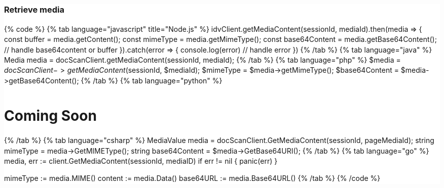 ### Retrieve media

{% code %}
{% tab language="javascript" title="Node.js" %}
idvClient.getMediaContent(sessionId, mediaId).then(media => {
    const buffer = media.getContent();
  	const mimeType = media.getMimeType();
    const base64Content = media.getBase64Content();
    // handle base64content or buffer
}).catch(error => {
    console.log(error)
    // handle error
})
{% /tab %}
{% tab language="java" %}
Media media = docScanClient.getMediaContent(sessionId, mediaId);
{% /tab %}
{% tab language="php" %}
$media = $docScanClient->getMediaContent($sessionId, $mediaId);
$mimeType = $media->getMimeType();
$base64Content = $media->getBase64Content();
{% /tab %}
{% tab language="python" %}
# Coming Soon
{% /tab %}
{% tab language="csharp" %}
MediaValue media = docScanClient.GetMediaContent(sessionId, pageMediaId);
string mimeType = media->GetMIMEType();
string base64Content = $media->GetBase64URI();
{% /tab %}
{% tab language="go" %}
media, err := client.GetMediaContent(sessionId, mediaID)
if err != nil {
    panic(err)
    }

mimeType := media.MIME()
content := media.Data()
base64URL := media.Base64URL()
{% /tab %}
{% /code %}